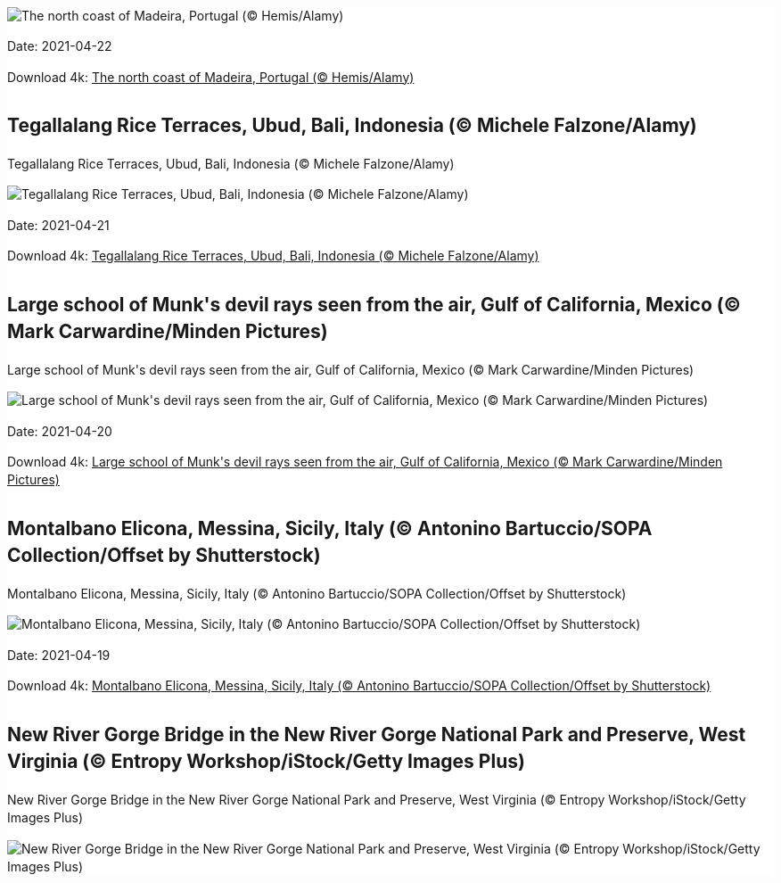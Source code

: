 ![The north coast of Madeira, Portugal (© Hemis/Alamy)](https://bing.com/th?id=OHR.SaoJorgeMadeira_EN-US8002002726_UHD.jpg&w=1024&h=576)

Date: 2021-04-22

Download 4k: [The north coast of Madeira, Portugal (© Hemis/Alamy)](https://bing.com/th?id=OHR.SaoJorgeMadeira_EN-US8002002726_UHD.jpg)

## Tegallalang Rice Terraces, Ubud, Bali, Indonesia (© Michele Falzone/Alamy)

Tegallalang Rice Terraces, Ubud, Bali, Indonesia (© Michele Falzone/Alamy)

![Tegallalang Rice Terraces, Ubud, Bali, Indonesia (© Michele Falzone/Alamy)](https://bing.com/th?id=OHR.Ceking_EN-US7899895685_UHD.jpg&w=1024&h=576)

Date: 2021-04-21

Download 4k: [Tegallalang Rice Terraces, Ubud, Bali, Indonesia (© Michele Falzone/Alamy)](https://bing.com/th?id=OHR.Ceking_EN-US7899895685_UHD.jpg)

## Large school of Munk's devil rays seen from the air, Gulf of California, Mexico (© Mark Carwardine/Minden Pictures)

Large school of Munk's devil rays seen from the air, Gulf of California, Mexico (© Mark Carwardine/Minden Pictures)

![Large school of Munk's devil rays seen from the air, Gulf of California, Mexico (© Mark Carwardine/Minden Pictures)](https://bing.com/th?id=OHR.Mobula_EN-US7757384682_UHD.jpg&w=1024&h=576)

Date: 2021-04-20

Download 4k: [Large school of Munk's devil rays seen from the air, Gulf of California, Mexico (© Mark Carwardine/Minden Pictures)](https://bing.com/th?id=OHR.Mobula_EN-US7757384682_UHD.jpg)

## Montalbano Elicona, Messina, Sicily, Italy (© Antonino Bartuccio/SOPA Collection/Offset by Shutterstock)

Montalbano Elicona, Messina, Sicily, Italy (© Antonino Bartuccio/SOPA Collection/Offset by Shutterstock)

![Montalbano Elicona, Messina, Sicily, Italy (© Antonino Bartuccio/SOPA Collection/Offset by Shutterstock)](https://bing.com/th?id=OHR.MontalbanoElicona_EN-US7629651237_UHD.jpg&w=1024&h=576)

Date: 2021-04-19

Download 4k: [Montalbano Elicona, Messina, Sicily, Italy (© Antonino Bartuccio/SOPA Collection/Offset by Shutterstock)](https://bing.com/th?id=OHR.MontalbanoElicona_EN-US7629651237_UHD.jpg)

## New River Gorge Bridge in the New River Gorge National Park and Preserve, West Virginia (© Entropy Workshop/iStock/Getty Images Plus)

New River Gorge Bridge in the New River Gorge National Park and Preserve, West Virginia (© Entropy Workshop/iStock/Getty Images Plus)

![New River Gorge Bridge in the New River Gorge National Park and Preserve, West Virginia (© Entropy Workshop/iStock/Getty Images Plus)](https://bing.com/th?id=OHR.NewRiverGorge_EN-US7524399883_UHD.jpg&w=1024&h=576)
